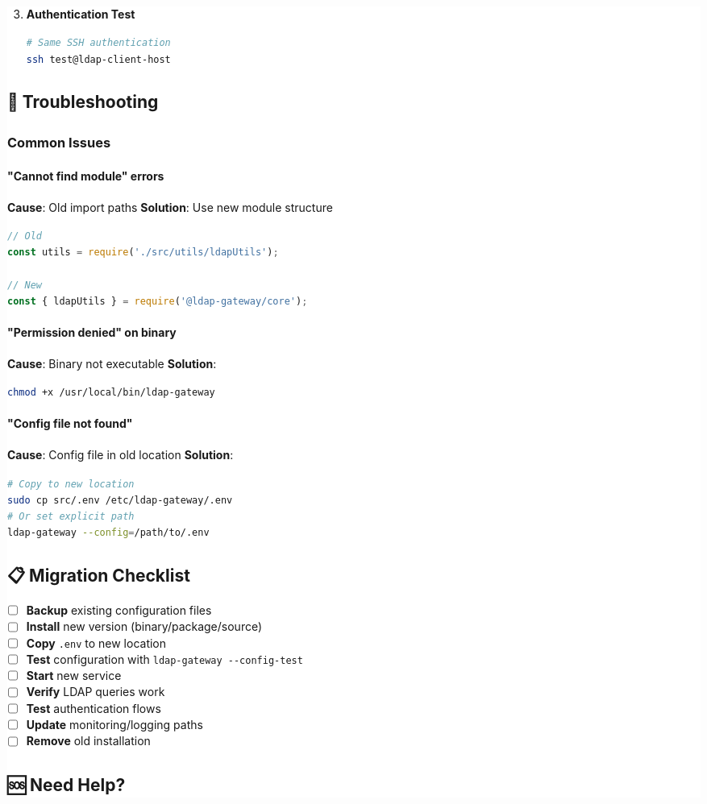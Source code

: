 3. **Authentication Test**
   ```bash
   # Same SSH authentication
   ssh test@ldap-client-host
   ```

## 🔧 Troubleshooting

### Common Issues

#### "Cannot find module" errors
**Cause**: Old import paths
**Solution**: Use new module structure
```javascript
// Old 
const utils = require('./src/utils/ldapUtils');

// New
const { ldapUtils } = require('@ldap-gateway/core');
```

#### "Permission denied" on binary
**Cause**: Binary not executable
**Solution**: 
```bash
chmod +x /usr/local/bin/ldap-gateway
```

#### "Config file not found"
**Cause**: Config file in old location
**Solution**:
```bash
# Copy to new location
sudo cp src/.env /etc/ldap-gateway/.env
# Or set explicit path
ldap-gateway --config=/path/to/.env
```

## 📋 Migration Checklist

- [ ] **Backup** existing configuration files
- [ ] **Install** new version (binary/package/source)
- [ ] **Copy** `.env` to new location
- [ ] **Test** configuration with `ldap-gateway --config-test`
- [ ] **Start** new service
- [ ] **Verify** LDAP queries work
- [ ] **Test** authentication flows
- [ ] **Update** monitoring/logging paths
- [ ] **Remove** old installation

## 🆘 Need Help?
